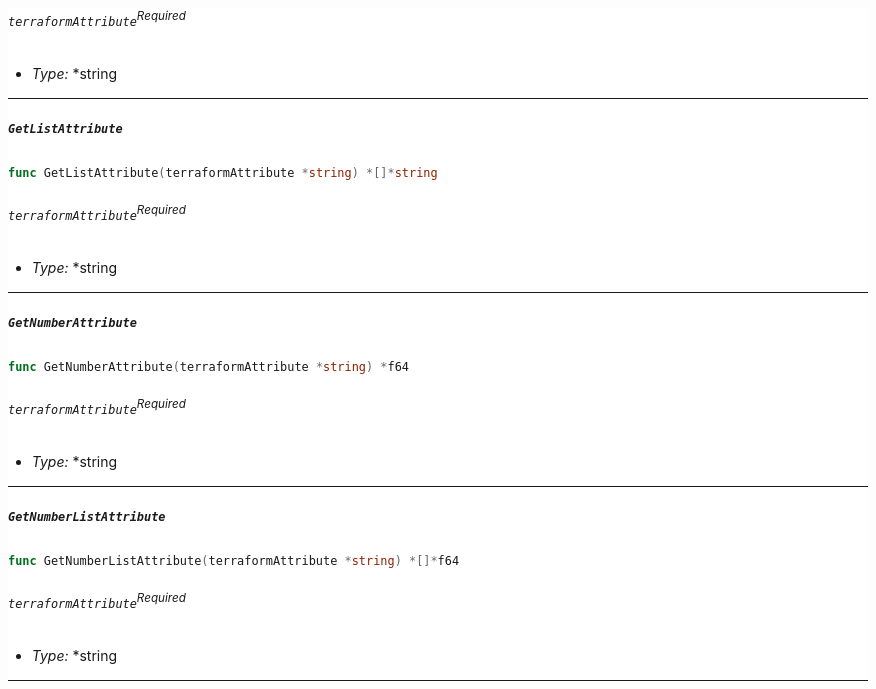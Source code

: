 ###### `terraformAttribute`<sup>Required</sup> <a name="terraformAttribute" id="@cdktf/provider-opentelekomcloud.dehHostV1.DehHostV1.getBooleanMapAttribute.parameter.terraformAttribute"></a>

- *Type:* *string

---

##### `GetListAttribute` <a name="GetListAttribute" id="@cdktf/provider-opentelekomcloud.dehHostV1.DehHostV1.getListAttribute"></a>

```go
func GetListAttribute(terraformAttribute *string) *[]*string
```

###### `terraformAttribute`<sup>Required</sup> <a name="terraformAttribute" id="@cdktf/provider-opentelekomcloud.dehHostV1.DehHostV1.getListAttribute.parameter.terraformAttribute"></a>

- *Type:* *string

---

##### `GetNumberAttribute` <a name="GetNumberAttribute" id="@cdktf/provider-opentelekomcloud.dehHostV1.DehHostV1.getNumberAttribute"></a>

```go
func GetNumberAttribute(terraformAttribute *string) *f64
```

###### `terraformAttribute`<sup>Required</sup> <a name="terraformAttribute" id="@cdktf/provider-opentelekomcloud.dehHostV1.DehHostV1.getNumberAttribute.parameter.terraformAttribute"></a>

- *Type:* *string

---

##### `GetNumberListAttribute` <a name="GetNumberListAttribute" id="@cdktf/provider-opentelekomcloud.dehHostV1.DehHostV1.getNumberListAttribute"></a>

```go
func GetNumberListAttribute(terraformAttribute *string) *[]*f64
```

###### `terraformAttribute`<sup>Required</sup> <a name="terraformAttribute" id="@cdktf/provider-opentelekomcloud.dehHostV1.DehHostV1.getNumberListAttribute.parameter.terraformAttribute"></a>

- *Type:* *string

---